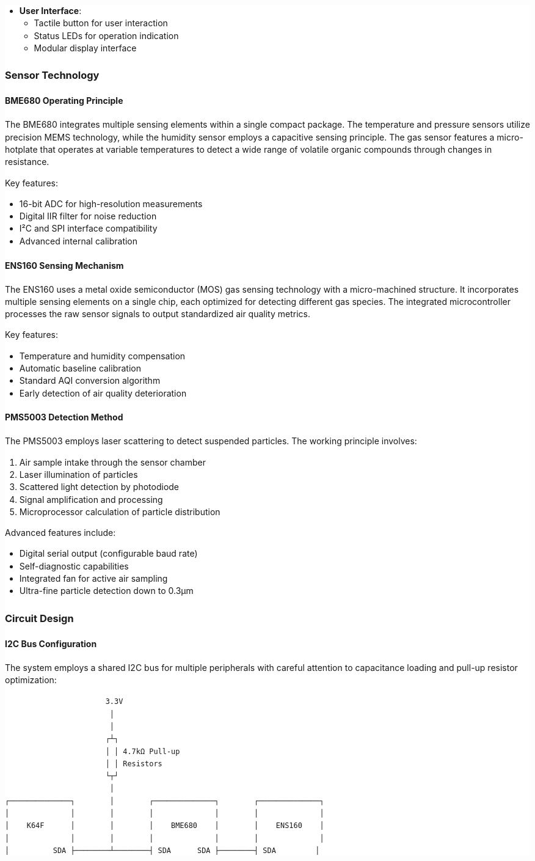 - **User Interface**:
  - Tactile button for user interaction
  - Status LEDs for operation indication
  - Modular display interface

### Sensor Technology

#### BME680 Operating Principle
The BME680 integrates multiple sensing elements within a single compact package. The temperature and pressure sensors utilize precision MEMS technology, while the humidity sensor employs a capacitive sensing principle. The gas sensor features a micro-hotplate that operates at variable temperatures to detect a wide range of volatile organic compounds through changes in resistance.

Key features:
- 16-bit ADC for high-resolution measurements
- Digital IIR filter for noise reduction
- I²C and SPI interface compatibility
- Advanced internal calibration

#### ENS160 Sensing Mechanism
The ENS160 uses a metal oxide semiconductor (MOS) gas sensing technology with a micro-machined structure. It incorporates multiple sensing elements on a single chip, each optimized for detecting different gas species. The integrated microcontroller processes the raw sensor signals to output standardized air quality metrics.

Key features:
- Temperature and humidity compensation
- Automatic baseline calibration
- Standard AQI conversion algorithm
- Early detection of air quality deterioration

#### PMS5003 Detection Method
The PMS5003 employs laser scattering to detect suspended particles. The working principle involves:
1. Air sample intake through the sensor chamber
2. Laser illumination of particles
3. Scattered light detection by photodiode
4. Signal amplification and processing
5. Microprocessor calculation of particle distribution

Advanced features include:
- Digital serial output (configurable baud rate)
- Self-diagnostic capabilities
- Integrated fan for active air sampling
- Ultra-fine particle detection down to 0.3μm

### Circuit Design

#### I2C Bus Configuration
The system employs a shared I2C bus for multiple peripherals with careful attention to capacitance loading and pull-up resistor optimization:

```
                       3.3V
                        │
                        │
                       ┌┴┐
                       │ │ 4.7kΩ Pull-up
                       │ │ Resistors
                       └┬┘
                        │
┌──────────────┐        │        ┌──────────────┐        ┌──────────────┐
│              │        │        │              │        │              │
│    K64F      │        │        │    BME680    │        │    ENS160    │
│              │        │        │              │        │              │
│          SDA ├────────┴────────┤ SDA      SDA ├────────┤ SDA         │
```